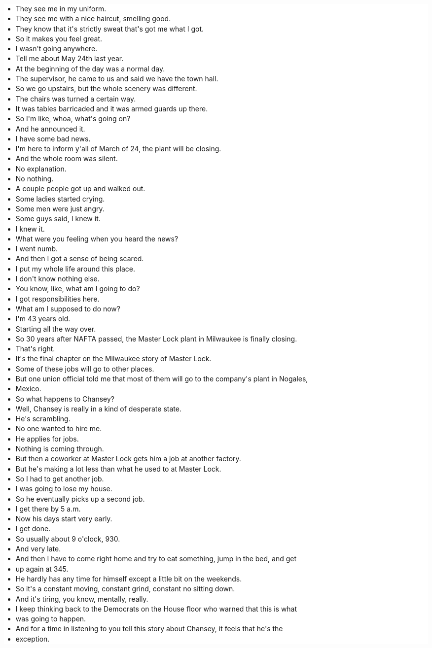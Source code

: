 *  They see me in my uniform.
*  They see me with a nice haircut, smelling good.
*  They know that it's strictly sweat that's got me what I got.
*  So it makes you feel great.
*  I wasn't going anywhere.
*  Tell me about May 24th last year.
*  At the beginning of the day was a normal day.
*  The supervisor, he came to us and said we have the town hall.
*  So we go upstairs, but the whole scenery was different.
*  The chairs was turned a certain way.
*  It was tables barricaded and it was armed guards up there.
*  So I'm like, whoa, what's going on?
*  And he announced it.
*  I have some bad news.
*  I'm here to inform y'all of March of 24, the plant will be closing.
*  And the whole room was silent.
*  No explanation.
*  No nothing.
*  A couple people got up and walked out.
*  Some ladies started crying.
*  Some men were just angry.
*  Some guys said, I knew it.
*  I knew it.
*  What were you feeling when you heard the news?
*  I went numb.
*  And then I got a sense of being scared.
*  I put my whole life around this place.
*  I don't know nothing else.
*  You know, like, what am I going to do?
*  I got responsibilities here.
*  What am I supposed to do now?
*  I'm 43 years old.
*  Starting all the way over.
*  So 30 years after NAFTA passed, the Master Lock plant in Milwaukee is finally closing.
*  That's right.
*  It's the final chapter on the Milwaukee story of Master Lock.
*  Some of these jobs will go to other places.
*  But one union official told me that most of them will go to the company's plant in Nogales,
*  Mexico.
*  So what happens to Chansey?
*  Well, Chansey is really in a kind of desperate state.
*  He's scrambling.
*  No one wanted to hire me.
*  He applies for jobs.
*  Nothing is coming through.
*  But then a coworker at Master Lock gets him a job at another factory.
*  But he's making a lot less than what he used to at Master Lock.
*  So I had to get another job.
*  I was going to lose my house.
*  So he eventually picks up a second job.
*  I get there by 5 a.m.
*  Now his days start very early.
*  I get done.
*  So usually about 9 o'clock, 930.
*  And very late.
*  And then I have to come right home and try to eat something, jump in the bed, and get
*  up again at 345.
*  He hardly has any time for himself except a little bit on the weekends.
*  So it's a constant moving, constant grind, constant no sitting down.
*  And it's tiring, you know, mentally, really.
*  I keep thinking back to the Democrats on the House floor who warned that this is what
*  was going to happen.
*  And for a time in listening to you tell this story about Chansey, it feels that he's the
*  exception.